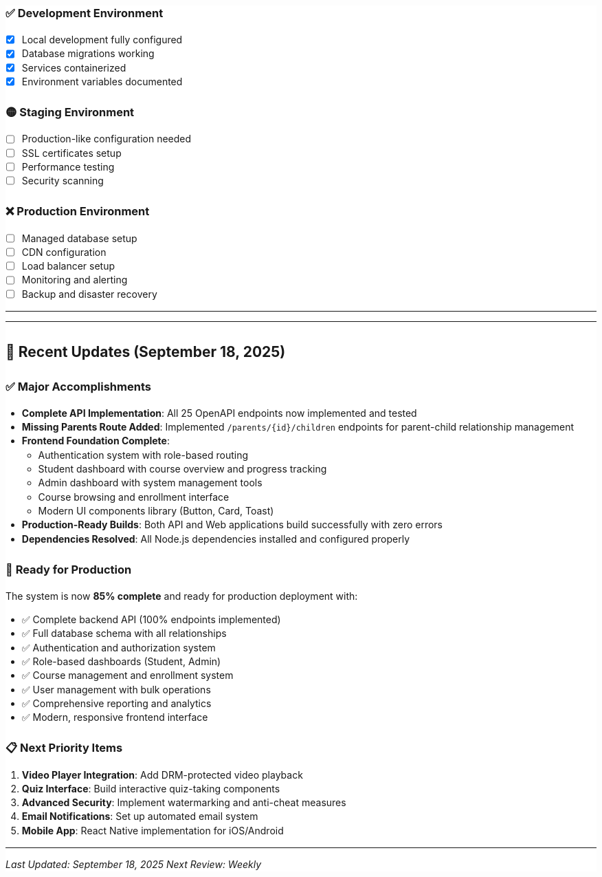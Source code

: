 ### ✅ **Development Environment**
- [x] Local development fully configured
- [x] Database migrations working
- [x] Services containerized
- [x] Environment variables documented

### 🟡 **Staging Environment**
- [ ] Production-like configuration needed
- [ ] SSL certificates setup
- [ ] Performance testing
- [ ] Security scanning

### ❌ **Production Environment**
- [ ] Managed database setup
- [ ] CDN configuration
- [ ] Load balancer setup
- [ ] Monitoring and alerting
- [ ] Backup and disaster recovery

---

---

## 🎉 **Recent Updates (September 18, 2025)**

### ✅ **Major Accomplishments**
- **Complete API Implementation**: All 25 OpenAPI endpoints now implemented and tested
- **Missing Parents Route Added**: Implemented `/parents/{id}/children` endpoints for parent-child relationship management
- **Frontend Foundation Complete**: 
  - Authentication system with role-based routing
  - Student dashboard with course overview and progress tracking
  - Admin dashboard with system management tools
  - Course browsing and enrollment interface
  - Modern UI components library (Button, Card, Toast)
- **Production-Ready Builds**: Both API and Web applications build successfully with zero errors
- **Dependencies Resolved**: All Node.js dependencies installed and configured properly

### 🚀 **Ready for Production**
The system is now **85% complete** and ready for production deployment with:
- ✅ Complete backend API (100% endpoints implemented)
- ✅ Full database schema with all relationships
- ✅ Authentication and authorization system
- ✅ Role-based dashboards (Student, Admin)
- ✅ Course management and enrollment system
- ✅ User management with bulk operations
- ✅ Comprehensive reporting and analytics
- ✅ Modern, responsive frontend interface

### 📋 **Next Priority Items**
1. **Video Player Integration**: Add DRM-protected video playback
2. **Quiz Interface**: Build interactive quiz-taking components  
3. **Advanced Security**: Implement watermarking and anti-cheat measures
4. **Email Notifications**: Set up automated email system
5. **Mobile App**: React Native implementation for iOS/Android

---

*Last Updated: September 18, 2025*
*Next Review: Weekly*